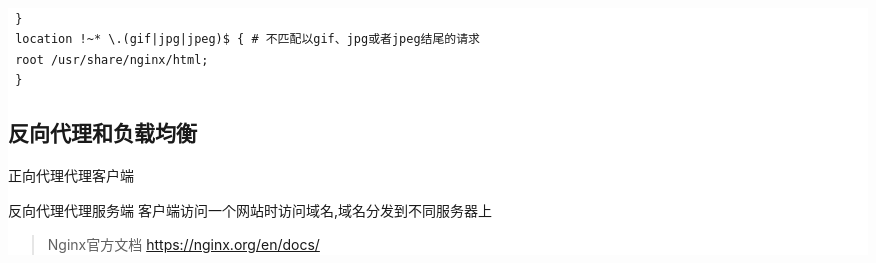 ```txt
 }
 location !~* \.(gif|jpg|jpeg)$ { # 不匹配以gif、jpg或者jpeg结尾的请求
 root /usr/share/nginx/html;
 }
```

## 反向代理和负载均衡

正向代理代理客户端

反向代理代理服务端
客户端访问一个网站时访问域名,域名分发到不同服务器上



> Nginx官方文档
> https://nginx.org/en/docs/